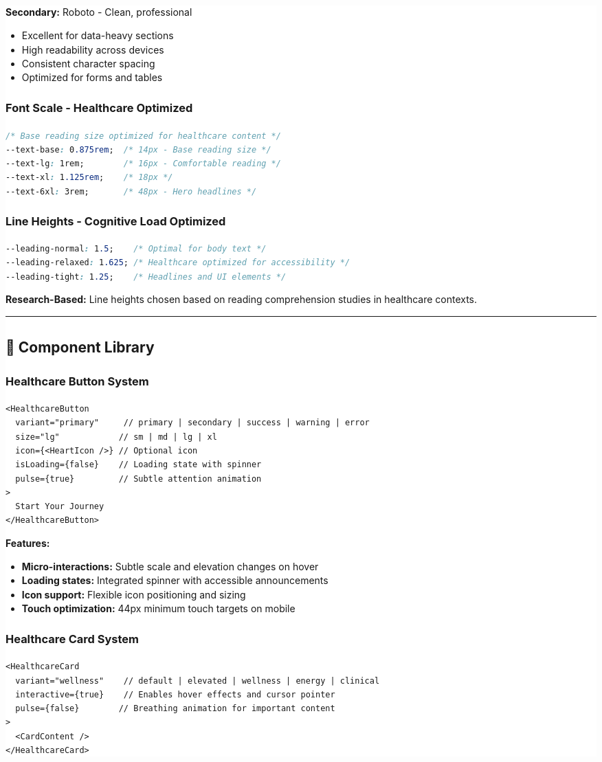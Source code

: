 **Secondary:** Roboto - Clean, professional
- Excellent for data-heavy sections
- High readability across devices
- Consistent character spacing
- Optimized for forms and tables

### Font Scale - Healthcare Optimized

```css
/* Base reading size optimized for healthcare content */
--text-base: 0.875rem;  /* 14px - Base reading size */
--text-lg: 1rem;        /* 16px - Comfortable reading */
--text-xl: 1.125rem;    /* 18px */
--text-6xl: 3rem;       /* 48px - Hero headlines */
```

### Line Heights - Cognitive Load Optimized

```css
--leading-normal: 1.5;    /* Optimal for body text */
--leading-relaxed: 1.625; /* Healthcare optimized for accessibility */
--leading-tight: 1.25;    /* Headlines and UI elements */
```

**Research-Based:** Line heights chosen based on reading comprehension studies in healthcare contexts.

---

## 🧩 Component Library

### Healthcare Button System

```tsx
<HealthcareButton
  variant="primary"     // primary | secondary | success | warning | error
  size="lg"            // sm | md | lg | xl
  icon={<HeartIcon />} // Optional icon
  isLoading={false}    // Loading state with spinner
  pulse={true}         // Subtle attention animation
>
  Start Your Journey
</HealthcareButton>
```

**Features:**
- **Micro-interactions:** Subtle scale and elevation changes on hover
- **Loading states:** Integrated spinner with accessible announcements
- **Icon support:** Flexible icon positioning and sizing
- **Touch optimization:** 44px minimum touch targets on mobile

### Healthcare Card System

```tsx
<HealthcareCard
  variant="wellness"    // default | elevated | wellness | energy | clinical
  interactive={true}    // Enables hover effects and cursor pointer
  pulse={false}        // Breathing animation for important content
>
  <CardContent />
</HealthcareCard>
```
